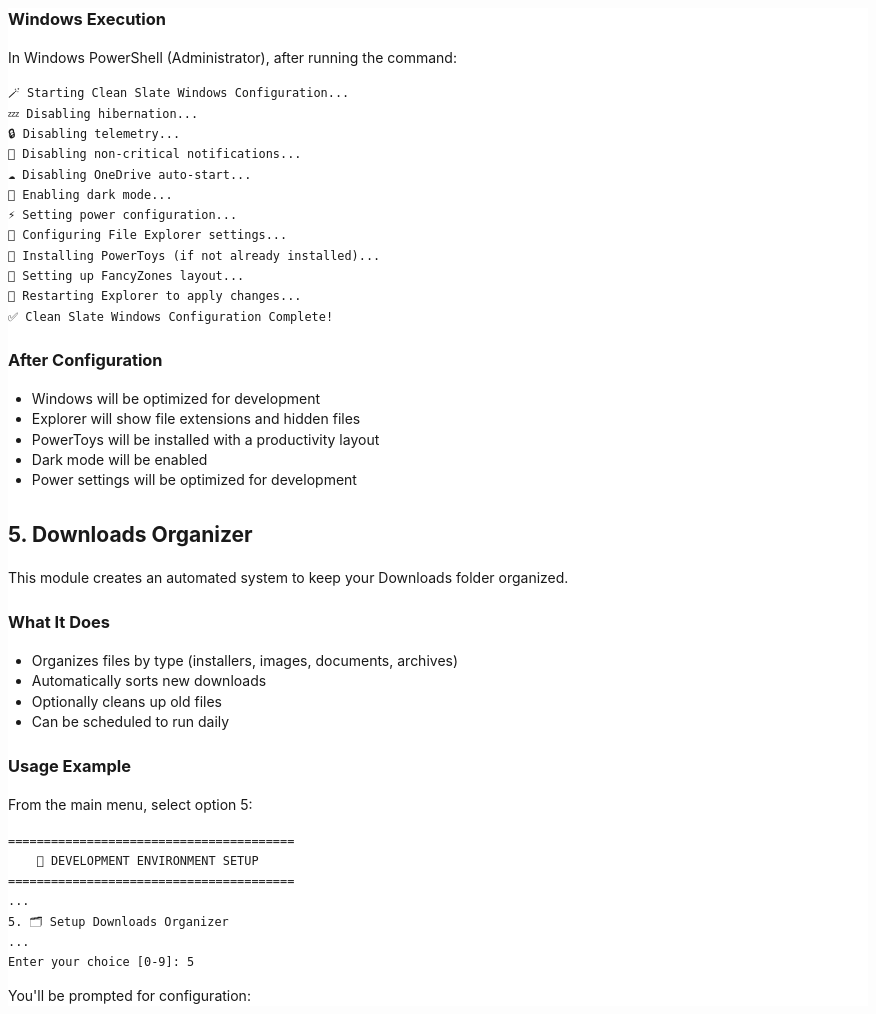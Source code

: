 ### Windows Execution

In Windows PowerShell (Administrator), after running the command:

```
🪄 Starting Clean Slate Windows Configuration...
💤 Disabling hibernation...
🔒 Disabling telemetry...
🔕 Disabling non-critical notifications...
☁️ Disabling OneDrive auto-start...
🌙 Enabling dark mode...
⚡ Setting power configuration...
📂 Configuring File Explorer settings...
🔧 Installing PowerToys (if not already installed)...
📱 Setting up FancyZones layout...
🔄 Restarting Explorer to apply changes...
✅ Clean Slate Windows Configuration Complete!
```

### After Configuration

- Windows will be optimized for development
- Explorer will show file extensions and hidden files
- PowerToys will be installed with a productivity layout
- Dark mode will be enabled
- Power settings will be optimized for development

## 5. Downloads Organizer

This module creates an automated system to keep your Downloads folder organized.

### What It Does

- Organizes files by type (installers, images, documents, archives)
- Automatically sorts new downloads
- Optionally cleans up old files
- Can be scheduled to run daily

### Usage Example

From the main menu, select option 5:

```
========================================
    🚀 DEVELOPMENT ENVIRONMENT SETUP    
========================================
...
5. 🗂️ Setup Downloads Organizer
...
Enter your choice [0-9]: 5
```

You'll be prompted for configuration:
